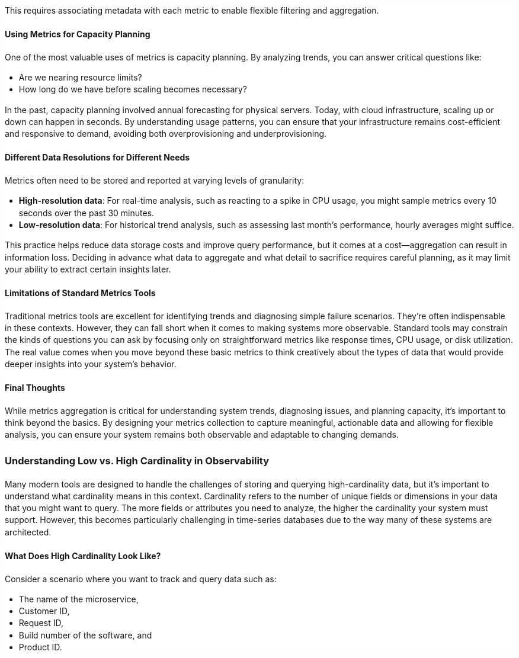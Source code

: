 This requires associating metadata with each metric to enable flexible filtering and aggregation.

#### Using Metrics for Capacity Planning

One of the most valuable uses of metrics is capacity planning. By analyzing trends, you can answer critical questions like:
- Are we nearing resource limits?
- How long do we have before scaling becomes necessary?

In the past, capacity planning involved annual forecasting for physical servers. Today, with cloud infrastructure, scaling up or down can happen in seconds. By understanding usage patterns, you can ensure that your infrastructure remains cost-efficient and responsive to demand, avoiding both overprovisioning and underprovisioning.

#### Different Data Resolutions for Different Needs

Metrics often need to be stored and reported at varying levels of granularity:
- **High-resolution data**: For real-time analysis, such as reacting to a spike in CPU usage, you might sample metrics every 10 seconds over the past 30 minutes.
- **Low-resolution data**: For historical trend analysis, such as assessing last month’s performance, hourly averages might suffice.

This practice helps reduce data storage costs and improve query performance, but it comes at a cost—aggregation can result in information loss. Deciding in advance what data to aggregate and what detail to sacrifice requires careful planning, as it may limit your ability to extract certain insights later.

#### Limitations of Standard Metrics Tools

Traditional metrics tools are excellent for identifying trends and diagnosing simple failure scenarios. They’re often indispensable in these contexts. However, they can fall short when it comes to making systems more observable. Standard tools may constrain the kinds of questions you can ask by focusing only on straightforward metrics like response times, CPU usage, or disk utilization. The real value comes when you move beyond these basic metrics to think creatively about the types of data that would provide deeper insights into your system’s behavior.

#### Final Thoughts

While metrics aggregation is critical for understanding system trends, diagnosing issues, and planning capacity, it’s important to think beyond the basics. By designing your metrics collection to capture meaningful, actionable data and allowing for flexible analysis, you can ensure your system remains both observable and adaptable to changing demands.

### Understanding Low vs. High Cardinality in Observability

Many modern tools are designed to handle the challenges of storing and querying high-cardinality data, but it’s important to understand what cardinality means in this context. Cardinality refers to the number of unique fields or dimensions in your data that you might want to query. The more fields or attributes you need to analyze, the higher the cardinality your system must support. However, this becomes particularly challenging in time-series databases due to the way many of these systems are architected.

#### What Does High Cardinality Look Like?

Consider a scenario where you want to track and query data such as:
- The name of the microservice,
- Customer ID,
- Request ID,
- Build number of the software, and
- Product ID.
